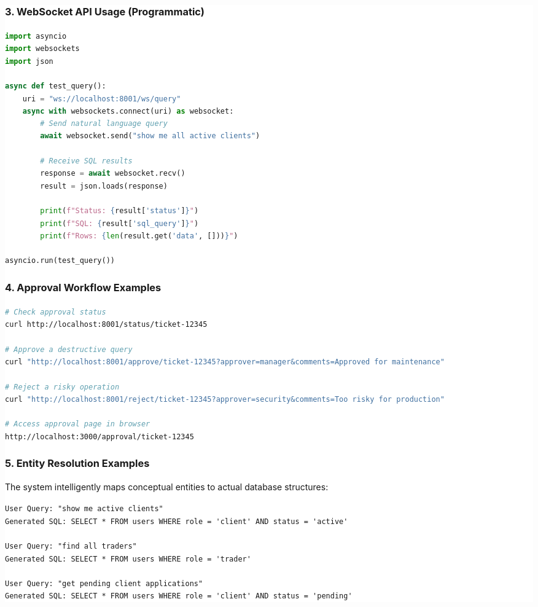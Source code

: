 ### 3. WebSocket API Usage (Programmatic)
```python
import asyncio
import websockets
import json

async def test_query():
    uri = "ws://localhost:8001/ws/query"
    async with websockets.connect(uri) as websocket:
        # Send natural language query
        await websocket.send("show me all active clients")
        
        # Receive SQL results
        response = await websocket.recv()
        result = json.loads(response)
        
        print(f"Status: {result['status']}")
        print(f"SQL: {result['sql_query']}")
        print(f"Rows: {len(result.get('data', []))}")

asyncio.run(test_query())
```

### 4. Approval Workflow Examples
```bash
# Check approval status
curl http://localhost:8001/status/ticket-12345

# Approve a destructive query
curl "http://localhost:8001/approve/ticket-12345?approver=manager&comments=Approved for maintenance"

# Reject a risky operation
curl "http://localhost:8001/reject/ticket-12345?approver=security&comments=Too risky for production"

# Access approval page in browser
http://localhost:3000/approval/ticket-12345
```

### 5. Entity Resolution Examples
The system intelligently maps conceptual entities to actual database structures:

```
User Query: "show me active clients"
Generated SQL: SELECT * FROM users WHERE role = 'client' AND status = 'active'

User Query: "find all traders"  
Generated SQL: SELECT * FROM users WHERE role = 'trader'

User Query: "get pending client applications"
Generated SQL: SELECT * FROM users WHERE role = 'client' AND status = 'pending'
```

